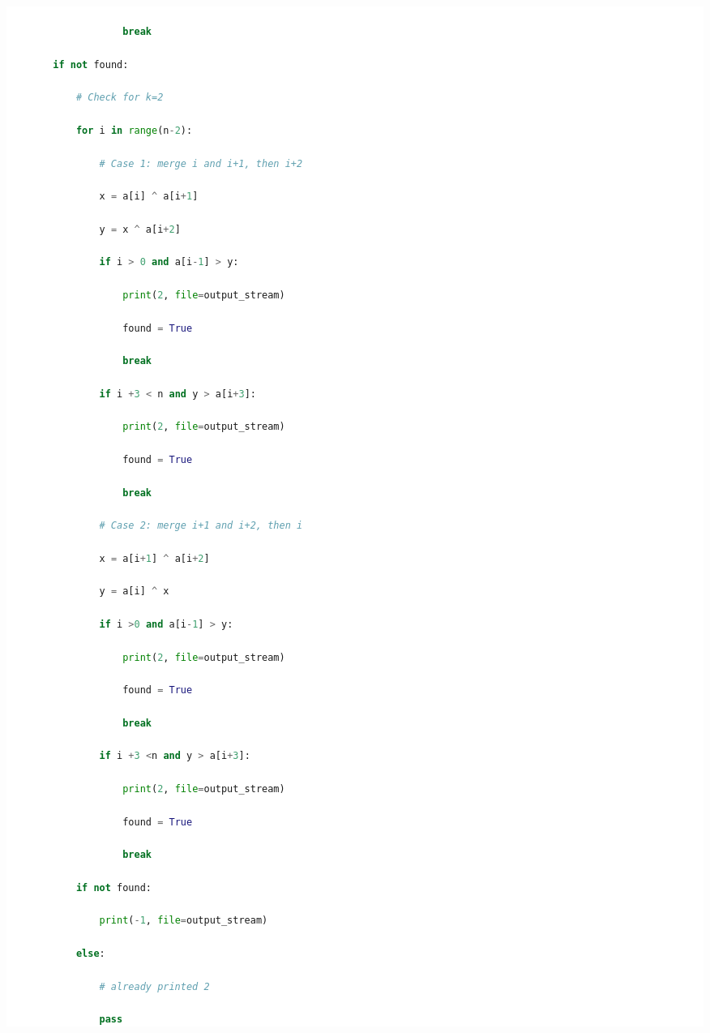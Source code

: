 ```python

                    break

        if not found:

            # Check for k=2

            for i in range(n-2):

                # Case 1: merge i and i+1, then i+2

                x = a[i] ^ a[i+1]

                y = x ^ a[i+2]

                if i > 0 and a[i-1] > y:

                    print(2, file=output_stream)

                    found = True

                    break

                if i +3 < n and y > a[i+3]:

                    print(2, file=output_stream)

                    found = True

                    break

                # Case 2: merge i+1 and i+2, then i

                x = a[i+1] ^ a[i+2]

                y = a[i] ^ x

                if i >0 and a[i-1] > y:

                    print(2, file=output_stream)

                    found = True

                    break

                if i +3 <n and y > a[i+3]:

                    print(2, file=output_stream)

                    found = True

                    break

            if not found:

                print(-1, file=output_stream)

            else:

                # already printed 2

                pass

```
